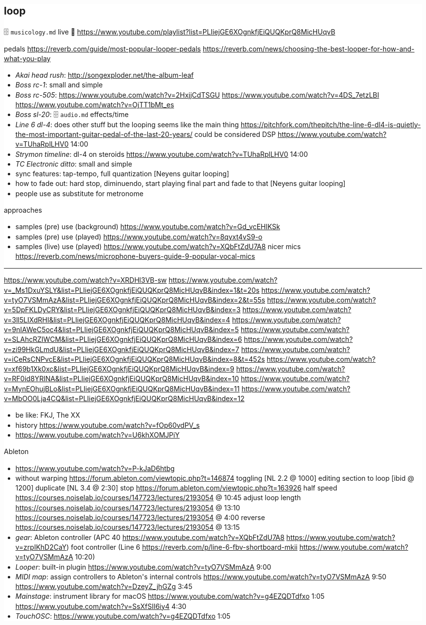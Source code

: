 ## loop

🗄 `musicology.md` live
🔗 https://www.youtube.com/playlist?list=PLIiejGE6XOgnkfjEiQUQKprQ8MicHUqvB

pedals https://reverb.com/guide/most-popular-looper-pedals https://reverb.com/news/choosing-the-best-looper-for-how-and-what-you-play
* _Akai head rush_: http://songexploder.net/the-album-leaf
* _Boss rc-1_: small and simple
* _Boss rc-505_: https://www.youtube.com/watch?v=2HxjjCdTSGU https://www.youtube.com/watch?v=4DS_7etzLBI https://www.youtube.com/watch?v=OjTT1bMt_es
* _Boss sl-20_: 🗄 `audio.md` effects/time
* _Line 6 dl-4_: does other stuff but the looping seems like the main thing https://pitchfork.com/thepitch/the-line-6-dl4-is-quietly-the-most-important-guitar-pedal-of-the-last-20-years/ could be considered DSP https://www.youtube.com/watch?v=TUhaRplLHV0 14:00
* _Strymon timeline_: dl-4 on steroids https://www.youtube.com/watch?v=TUhaRplLHV0 14:00
* _TC Electronic ditto_: small and simple
* sync features: tap-tempo, full quantization [Neyens guitar looping]
* how to fade out: hard stop, diminuendo, start playing final part and fade to that [Neyens guitar looping]
* people use as substitute for metronome

approaches
* samples (pre) use (background) https://www.youtube.com/watch?v=Gd_vcEHlKSk
* samples (pre) use (played) https://www.youtube.com/watch?v=8qyxt4vS9-o
* samples (live) use (played) https://www.youtube.com/watch?v=XQbFtZdU7A8 nicer mics https://reverb.com/news/microphone-buyers-guide-9-popular-vocal-mics

---

https://www.youtube.com/watch?v=XRDHl3VB-sw
https://www.youtube.com/watch?v=_Ms1DxuYSLY&list=PLIiejGE6XOgnkfjEiQUQKprQ8MicHUqvB&index=1&t=20s https://www.youtube.com/watch?v=tyO7VSMmAzA&list=PLIiejGE6XOgnkfjEiQUQKprQ8MicHUqvB&index=2&t=55s https://www.youtube.com/watch?v=5DpFKLDyCRY&list=PLIiejGE6XOgnkfjEiQUQKprQ8MicHUqvB&index=3 https://www.youtube.com/watch?v=3ll5LIXdRHI&list=PLIiejGE6XOgnkfjEiQUQKprQ8MicHUqvB&index=4 https://www.youtube.com/watch?v=9nIAWeC5oc4&list=PLIiejGE6XOgnkfjEiQUQKprQ8MicHUqvB&index=5 https://www.youtube.com/watch?v=SLAhcRZIWCM&list=PLIiejGE6XOgnkfjEiQUQKprQ8MicHUqvB&index=6 https://www.youtube.com/watch?v=zi99HkGLmdU&list=PLIiejGE6XOgnkfjEiQUQKprQ8MicHUqvB&index=7 https://www.youtube.com/watch?v=iCeRsCNPvcE&list=PLIiejGE6XOgnkfjEiQUQKprQ8MicHUqvB&index=8&t=452s https://www.youtube.com/watch?v=xf69b1Xk0xc&list=PLIiejGE6XOgnkfjEiQUQKprQ8MicHUqvB&index=9 https://www.youtube.com/watch?v=RF0id8YRlNA&list=PLIiejGE6XOgnkfjEiQUQKprQ8MicHUqvB&index=10 https://www.youtube.com/watch?v=MynEOhujBLo&list=PLIiejGE6XOgnkfjEiQUQKprQ8MicHUqvB&index=11 https://www.youtube.com/watch?v=MbOO0Lja4CQ&list=PLIiejGE6XOgnkfjEiQUQKprQ8MicHUqvB&index=12

* be like: FKJ, The XX
* history https://www.youtube.com/watch?v=fOp60vdPV_s
* https://www.youtube.com/watch?v=U6khXOMJPiY

Ableton
* https://www.youtube.com/watch?v=P-kJaD6htbg
* without warping https://forum.ableton.com/viewtopic.php?t=146874 toggling [NL 2.2 @ 1000] editing section to loop [ibid @ 1200] duplicate [NL 3.4 @ 2:30] stop https://forum.ableton.com/viewtopic.php?t=163926 half speed https://courses.noiselab.io/courses/147723/lectures/2193054 @ 10:45 adjust loop length https://courses.noiselab.io/courses/147723/lectures/2193054 @ 13:10 https://courses.noiselab.io/courses/147723/lectures/2193054 @ 4:00 reverse https://courses.noiselab.io/courses/147723/lectures/2193054 @ 13:15
* _gear_: Ableton controller (APC 40 https://www.youtube.com/watch?v=XQbFtZdU7A8 https://www.youtube.com/watch?v=zrpIKhD2CaY) foot controller (Line 6 https://reverb.com/p/line-6-fbv-shortboard-mkii https://www.youtube.com/watch?v=tyO7VSMmAzA 10:20)
* _Looper_: built-in plugin https://www.youtube.com/watch?v=tyO7VSMmAzA 9:00
* _MIDI map_: assign controllers to Ableton's internal controls https://www.youtube.com/watch?v=tyO7VSMmAzA 9:50  https://www.youtube.com/watch?v=DzeyZ_jhGZg 3:45
* _Mainstage_: instrument library for macOS https://www.youtube.com/watch?v=g4EZQDTdfxo 1:05 https://www.youtube.com/watch?v=SsXfSII6iy4 4:30
* _TouchOSC_: https://www.youtube.com/watch?v=g4EZQDTdfxo 1:05